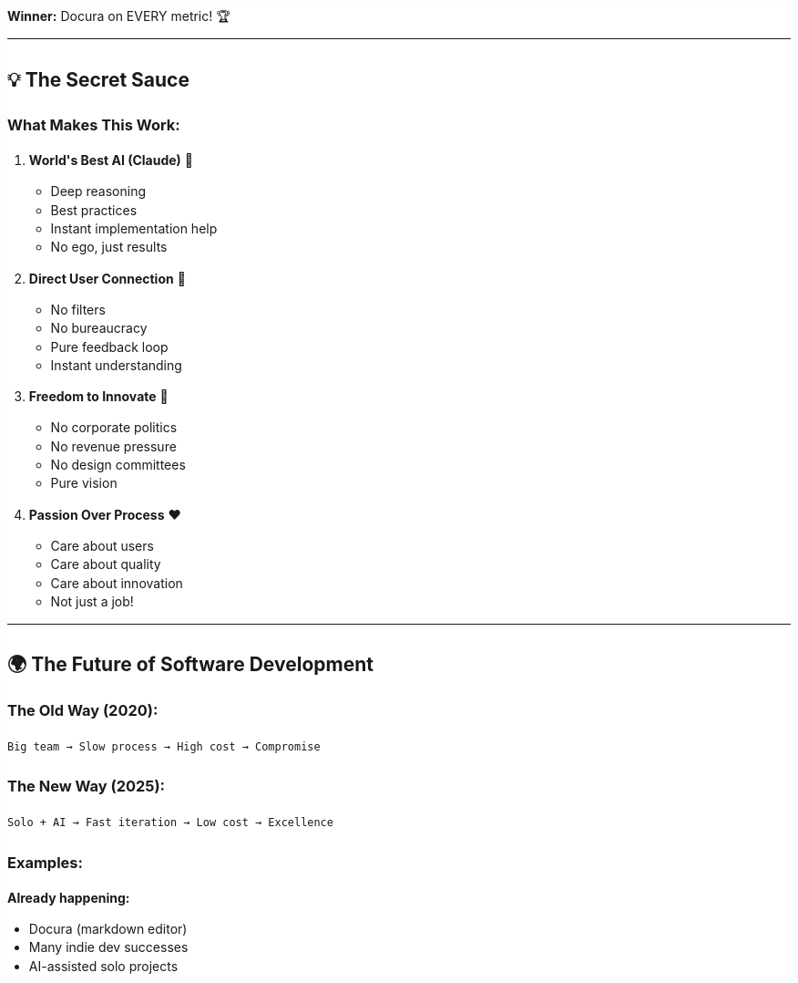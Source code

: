 **Winner:** Docura on EVERY metric! 🏆

---

## 💡 The Secret Sauce

### **What Makes This Work:**

1. **World's Best AI (Claude)** 🧠
   - Deep reasoning
   - Best practices
   - Instant implementation help
   - No ego, just results

2. **Direct User Connection** 🔗
   - No filters
   - No bureaucracy
   - Pure feedback loop
   - Instant understanding

3. **Freedom to Innovate** 🚀
   - No corporate politics
   - No revenue pressure
   - No design committees
   - Pure vision

4. **Passion Over Process** ❤️
   - Care about users
   - Care about quality
   - Care about innovation
   - Not just a job!

---

## 🌍 The Future of Software Development

### **The Old Way (2020):**
```
Big team → Slow process → High cost → Compromise
```

### **The New Way (2025):**
```
Solo + AI → Fast iteration → Low cost → Excellence
```

### **Examples:**

**Already happening:**
- Docura (markdown editor)
- Many indie dev successes
- AI-assisted solo projects
